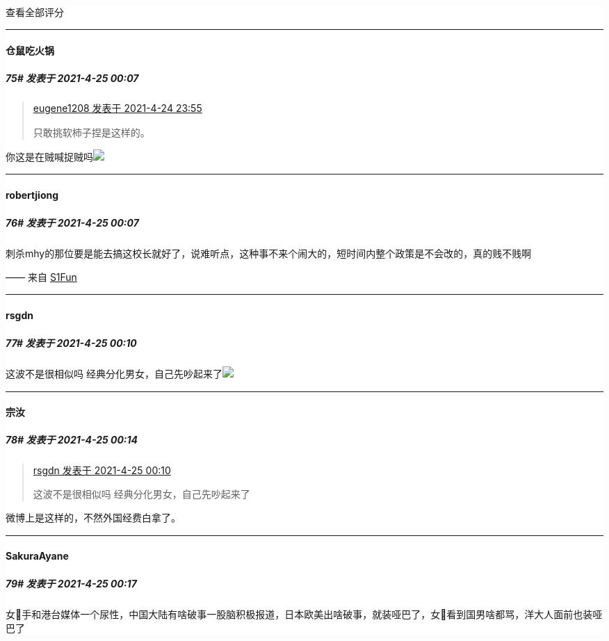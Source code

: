 
查看全部评分


*****

####  仓鼠吃火锅  
##### 75#       发表于 2021-4-25 00:07


<blockquote><a href="httphttps://bbs.saraba1st.com/2b/forum.php?mod=redirect&amp;goto=findpost&amp;pid=51050096&amp;ptid=2000832" target="_blank">eugene1208 发表于 2021-4-24 23:55</a>

只敢挑软柿子捏是这样的。</blockquote>
你这是在贼喊捉贼吗<img src="https://static.saraba1st.com/image/smiley/face2017/033.png" referrerpolicy="no-referrer">


*****

####  robertjiong  
##### 76#       发表于 2021-4-25 00:07


刺杀mhy的那位要是能去搞这校长就好了，说难听点，这种事不来个闹大的，短时间内整个政策是不会改的，真的贱不贱啊

—— 来自 [S1Fun](https://s1fun.koalcat.com)


*****

####  rsgdn  
##### 77#       发表于 2021-4-25 00:10


这波不是很相似吗 经典分化男女，自己先吵起来了<img src="https://static.saraba1st.com/image/smiley/face2017/001.png" referrerpolicy="no-referrer">


*****

####  宗汝  
##### 78#       发表于 2021-4-25 00:14


<blockquote><a href="httphttps://bbs.saraba1st.com/2b/forum.php?mod=redirect&amp;goto=findpost&amp;pid=51050236&amp;ptid=2000832" target="_blank">rsgdn 发表于 2021-4-25 00:10</a>

这波不是很相似吗 经典分化男女，自己先吵起来了</blockquote>
微博上是这样的，不然外国经费白拿了。


*****

####  SakuraAyane  
##### 79#       发表于 2021-4-25 00:17


女🥊手和港台媒体一个尿性，中国大陆有啥破事一股脑积极报道，日本欧美出啥破事，就装哑巴了，女🥊看到国男啥都骂，洋大人面前也装哑巴了

